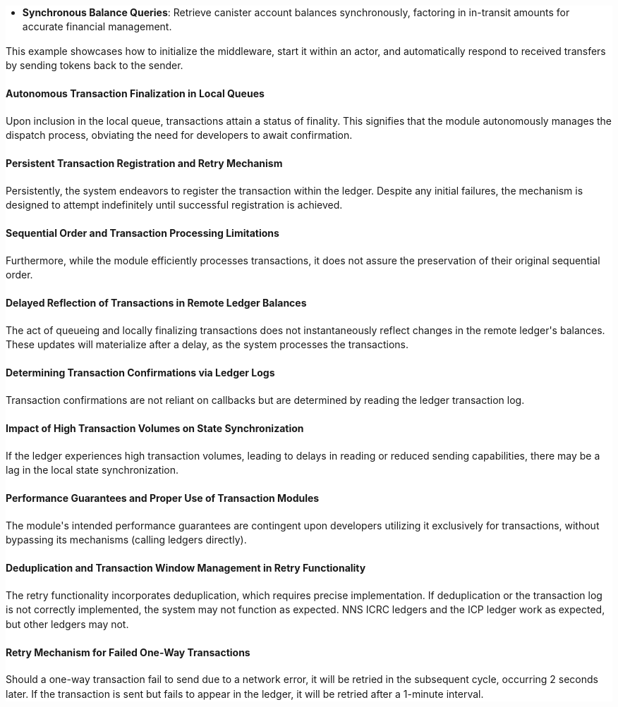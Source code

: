 - **Synchronous Balance Queries**:
Retrieve canister account balances synchronously, factoring in in-transit amounts for accurate financial management.

This example showcases how to initialize the middleware, start it within an actor, and automatically respond to received transfers by sending tokens back to the sender.


#### Autonomous Transaction Finalization in Local Queues
Upon inclusion in the local queue, transactions attain a status of finality. This signifies that the module autonomously manages the dispatch process, obviating the need for developers to await confirmation.

#### Persistent Transaction Registration and Retry Mechanism
Persistently, the system endeavors to register the transaction within the ledger. Despite any initial failures, the mechanism is designed to attempt indefinitely until successful registration is achieved.

#### Sequential Order and Transaction Processing Limitations 
Furthermore, while the module efficiently processes transactions, it does not assure the preservation of their original sequential order.

#### Delayed Reflection of Transactions in Remote Ledger Balances
The act of queueing and locally finalizing transactions does not instantaneously reflect changes in the remote ledger's balances. These updates will materialize after a delay, as the system processes the transactions.

#### Determining Transaction Confirmations via Ledger Logs
Transaction confirmations are not reliant on callbacks but are determined by reading the ledger transaction log.

#### Impact of High Transaction Volumes on State Synchronization
If the ledger experiences high transaction volumes, leading to delays in reading or reduced sending capabilities, there may be a lag in the local state synchronization.

#### Performance Guarantees and Proper Use of Transaction Modules
The module's intended performance guarantees are contingent upon developers utilizing it exclusively for transactions, without bypassing its mechanisms (calling ledgers directly).

#### Deduplication and Transaction Window Management in Retry Functionality
The retry functionality incorporates deduplication, which requires precise implementation. If deduplication or the transaction log is not correctly implemented, the system may not function as expected. NNS ICRC ledgers and the ICP ledger work as expected, but other ledgers may not.

#### Retry Mechanism for Failed One-Way Transactions
Should a one-way transaction fail to send due to a network error, it will be retried in the subsequent cycle, occurring 2 seconds later. If the transaction is sent but fails to appear in the ledger, it will be retried after a 1-minute interval.
